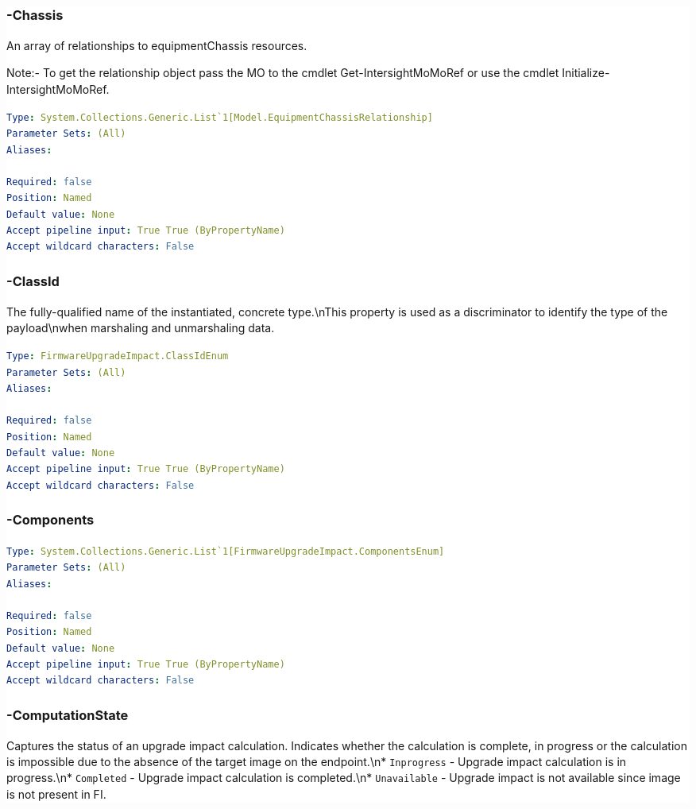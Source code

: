 ### -Chassis
An array of relationships to equipmentChassis resources.

 Note:- To get the relationship object pass the MO to the cmdlet Get-IntersightMoMoRef 
or use the cmdlet Initialize-IntersightMoMoRef.

```yaml
Type: System.Collections.Generic.List`1[Model.EquipmentChassisRelationship]
Parameter Sets: (All)
Aliases:

Required: false
Position: Named
Default value: None
Accept pipeline input: True True (ByPropertyName)
Accept wildcard characters: False
```

### -ClassId
The fully-qualified name of the instantiated, concrete type.\nThis property is used as a discriminator to identify the type of the payload\nwhen marshaling and unmarshaling data.

```yaml
Type: FirmwareUpgradeImpact.ClassIdEnum
Parameter Sets: (All)
Aliases:

Required: false
Position: Named
Default value: None
Accept pipeline input: True True (ByPropertyName)
Accept wildcard characters: False
```

### -Components


```yaml
Type: System.Collections.Generic.List`1[FirmwareUpgradeImpact.ComponentsEnum]
Parameter Sets: (All)
Aliases:

Required: false
Position: Named
Default value: None
Accept pipeline input: True True (ByPropertyName)
Accept wildcard characters: False
```

### -ComputationState
Captures the status of an upgrade impact calculation. Indicates whether the calculation is complete, in progress or the calculation is impossible due to the absence of the target image on the endpoint.\n* `Inprogress` - Upgrade impact calculation is in progress.\n* `Completed` - Upgrade impact calculation is completed.\n* `Unavailable` - Upgrade impact is not available since image is not present in FI.
